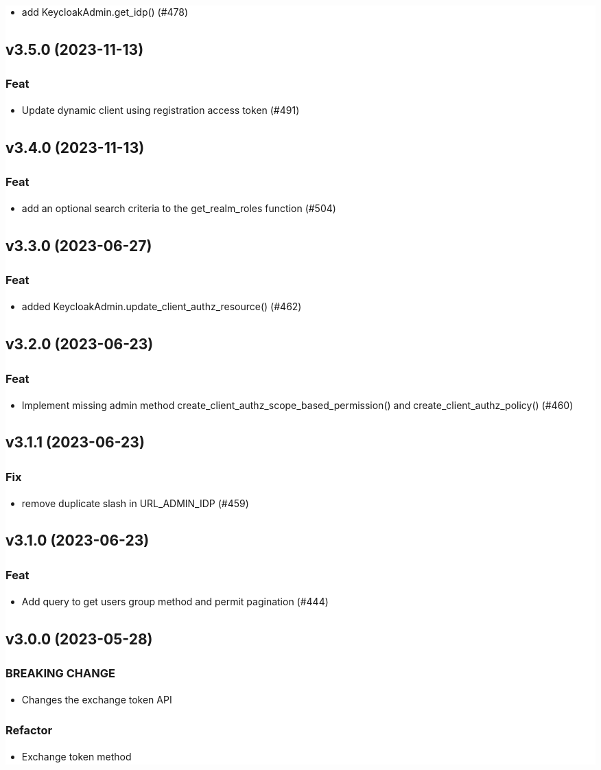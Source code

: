 - add KeycloakAdmin.get_idp() (#478)

## v3.5.0 (2023-11-13)

### Feat

- Update dynamic client using registration access token (#491)

## v3.4.0 (2023-11-13)

### Feat

- add an optional search criteria to the get_realm_roles function (#504)

## v3.3.0 (2023-06-27)

### Feat

- added KeycloakAdmin.update_client_authz_resource() (#462)

## v3.2.0 (2023-06-23)

### Feat

- Implement missing admin method create_client_authz_scope_based_permission() and create_client_authz_policy() (#460)

## v3.1.1 (2023-06-23)

### Fix

- remove duplicate slash in URL_ADMIN_IDP (#459)

## v3.1.0 (2023-06-23)

### Feat

- Add query to get users group method and permit pagination (#444)

## v3.0.0 (2023-05-28)

### BREAKING CHANGE

- Changes the exchange token API

### Refactor

- Exchange token method
